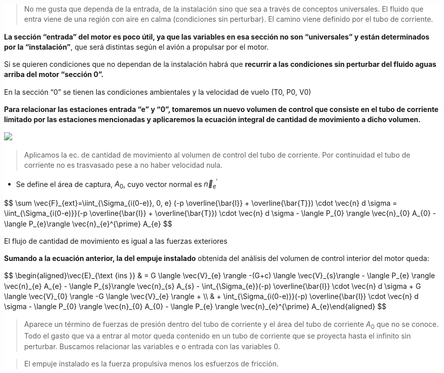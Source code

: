 > No me gusta que dependa de la entrada, de la instalación sino que sea a través de conceptos universales. El fluido que entra viene de una región con aire en calma (condiciones sin perturbar). El camino viene definido por el tubo de corriente.

**La sección “entrada” del motor es poco útil, ya que las variables en esa sección no son “universales” y están determinados por la “instalación”**, que será distintas según el avión a propulsar por el motor.

Si se quieren condiciones que no dependan de la instalación habrá que **recurrir a las condiciones sin perturbar del fluido aguas arriba del motor “sección 0”.**

En la sección “0” se tienen las condiciones ambientales y la velocidad de vuelo (T0, P0, V0)

**Para relacionar las estaciones entrada “e” y “0”, tomaremos un nuevo volumen de control que consiste en el tubo de corriente limitado por las estaciones mencionadas y aplicaremos la ecuación integral de cantidad de movimiento a dicho volumen.**

![](atts/3/Untitled_2.png)

> Aplicamos la ec. de cantidad de movimiento al volumen de control del tubo de corriente. Por continuidad el tubo de corriente no es trasvasado pese a no haber velocidad nula.

- Se define el área de captura, $A_0$, cuyo vector normal es $\vec{n}_e^{'}$

<eq>
$$
\sum \vec{F}_{ext}=\iint_{\Sigma_{i(0-e)}, 0, e} (-p \overline{\bar{I}} + \overline{\bar{T}}) \cdot \vec{n} d \sigma = \iint_{\Sigma_{i(0-e)}}(-p \overline{\bar{I}} + \overline{\bar{T}}) \cdot \vec{n} d \sigma - \langle P_{0} \rangle \vec{n}_{0} A_{0} - \langle P_{e}\rangle \vec{n}_{e}^{\prime} A_{e}
$$
</eq>

El flujo de cantidad de movimiento es igual a las fuerzas exteriores

**Sumando a la ecuación anterior, la del empuje instalado** obtenida del análisis del volumen de control interior del motor queda:

<eq>
$$
\begin{aligned}\vec{E}_{\text {ins }} & = G \langle \vec{V}_{e} \rangle -(G+c) \langle \vec{V}_{s}\rangle - \langle P_{e} \rangle \vec{n}_{e} A_{e} - \langle P_{s}\rangle \vec{n}_{s} A_{s} - \int_{\Sigma_{e}}(-p) \overline{\bar{I}} \cdot \vec{n} d \sigma + G \langle \vec{V}_{0} \rangle -G \langle \vec{V}_{e} \rangle + \\ & + \int_{\Sigma_{i(0-e)}}(-p) \overline{\bar{I}} \cdot \vec{n} d \sigma - \langle P_{0} \rangle \vec{n}_{0} A_{0} - \langle P_{e} \rangle \vec{n}_{e}^{\prime} A_{e}\end{aligned}
$$
</eq>


> Aparece un término de fuerzas de presión dentro del tubo de corriente y el área del tubo de corriente $A_0$ que no se conoce. Todo el gasto que va a entrar al motor queda contenido en un tubo de corriente que se proyecta hasta el infinito sin perturbar. Buscamos relacionar las variables e o entrada con las variables 0.

> El empuje instalado es la fuerza propulsiva menos los esfuerzos de fricción.
